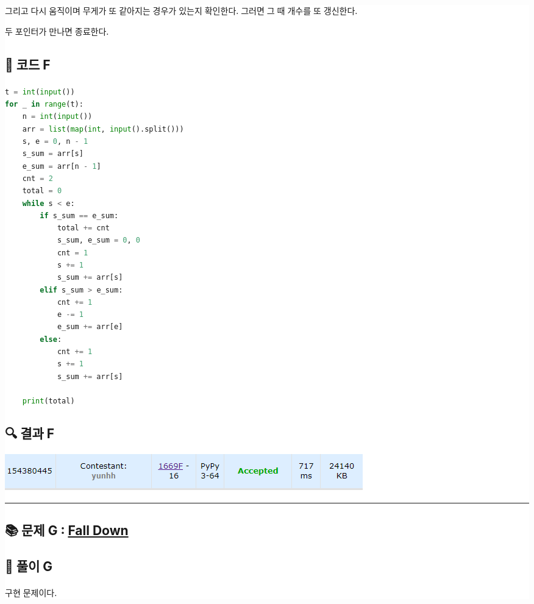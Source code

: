 그리고 다시 움직이며 무게가 또 같아지는 경우가 있는지 확인한다. 그러면 그 때 개수를 또 갱신한다.

두 포인터가 만나면 종료한다.

## 📒 코드 F

```python
t = int(input())
for _ in range(t):
    n = int(input())
    arr = list(map(int, input().split()))
    s, e = 0, n - 1
    s_sum = arr[s]
    e_sum = arr[n - 1]
    cnt = 2
    total = 0
    while s < e:
        if s_sum == e_sum:
            total += cnt
            s_sum, e_sum = 0, 0
            cnt = 1
            s += 1
            s_sum += arr[s]
        elif s_sum > e_sum:
            cnt += 1
            e -= 1
            e_sum += arr[e]
        else:
            cnt += 1
            s += 1
            s_sum += arr[s]

    print(total)
```

## 🔍 결과 F

![image-20220507214448184](README.assets/image-20220507214448184.png)

---

## 📚 문제 G : [Fall Down](https://codeforces.com/contest/1669/problem/G)

## 📖 풀이 G

구현 문제이다.

